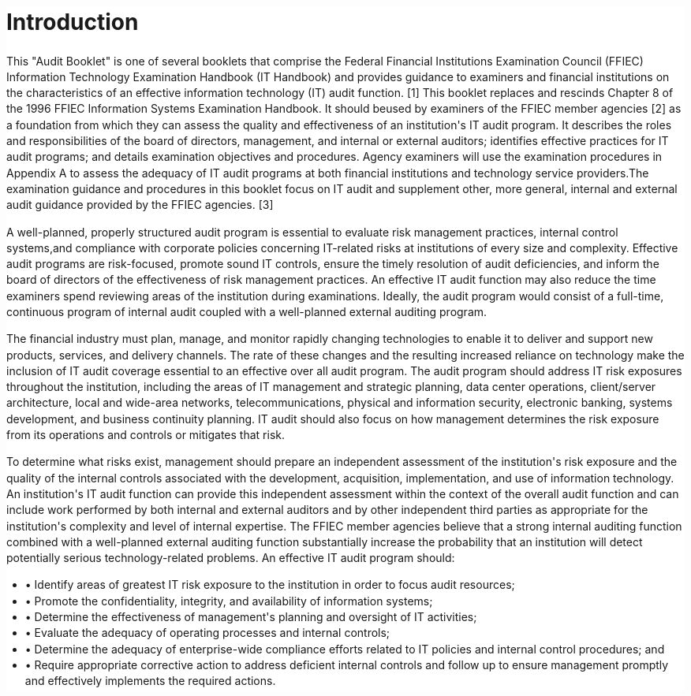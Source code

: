 # Introduction 

This "Audit Booklet" is one of several booklets that comprise the Federal Financial Institutions Examination Council (FFIEC) Information Technology Examination Handbook (IT Handbook) and provides guidance to examiners and financial institutions on the characteristics of an effective information technology (IT) audit function. [1] This booklet replaces and rescinds Chapter 8 of the 1996 FFIEC Information Systems Examination Handbook. It should beused by examiners of the FFIEC member agencies [2] as a foundation from which they can assess the quality and effectiveness of an institution's IT audit program. It describes the roles and responsibilities of the board of directors, management, and internal or external auditors; identifies effective practices for IT audit programs; and details examination objectives and procedures. Agency examiners will use the examination procedures in Appendix A to assess the adequacy of IT audit programs at both financial institutions and technology service providers.The examination guidance and procedures in this booklet focus on IT audit and supplement other, more general, internal and external audit guidance provided by the FFIEC agencies. [3] 

A well-planned, properly structured audit program is essential to evaluate risk management practices, internal control systems,and compliance with corporate policies concerning IT-related risks at institutions of every size and complexity. Effective audit programs are risk-focused, promote sound IT controls, ensure the timely resolution of audit deficiencies, and inform the board of directors of the effectiveness of risk management practices. An effective IT audit function may also reduce the time examiners spend reviewing areas of the institution during examinations. Ideally, the audit program would consist of a full-time, continuous program of internal audit coupled with a well-planned external auditing program. 

The financial industry must plan, manage, and monitor rapidly changing technologies to enable it to deliver and support new products, services, and delivery channels. The rate of these changes and the resulting increased reliance on technology make the inclusion of IT audit coverage essential to an effective over all audit program. The audit program should address IT risk exposures throughout the institution, including the areas of IT management and strategic planning, data center operations, client/server architecture, local and wide-area networks, telecommunications, physical and information security, electronic banking, systems development, and business continuity planning. IT audit should also focus on how management determines the risk exposure from its operations and controls or mitigates that risk. 

To determine what risks exist, management should prepare an independent assessment of the institution's risk exposure and the quality of the internal controls associated with the development, acquisition, implementation, and use of information technology. An institution's IT audit function can provide this independent assessment within the context of the overall audit function and can include work performed by both internal and external auditors and by other independent third parties as appropriate for the institution's complexity and level of internal expertise. The FFIEC member agencies believe that a strong internal auditing function combined with a well-planned external auditing function substantially increase the probability that an institution will detect potentially serious technology-related problems. An effective IT audit program should: 

* • Identify areas of greatest IT risk exposure to the institution in order to focus audit resources;
* • Promote the confidentiality, integrity, and availability of information systems;
* • Determine the effectiveness of management's planning and oversight of IT activities;
* • Evaluate the adequacy of operating processes and internal controls;
* • Determine the adequacy of enterprise-wide compliance efforts related to IT policies and internal control procedures; and
* • Require appropriate corrective action to address deficient internal controls and follow up to ensure management promptly and effectively implements the required actions.
